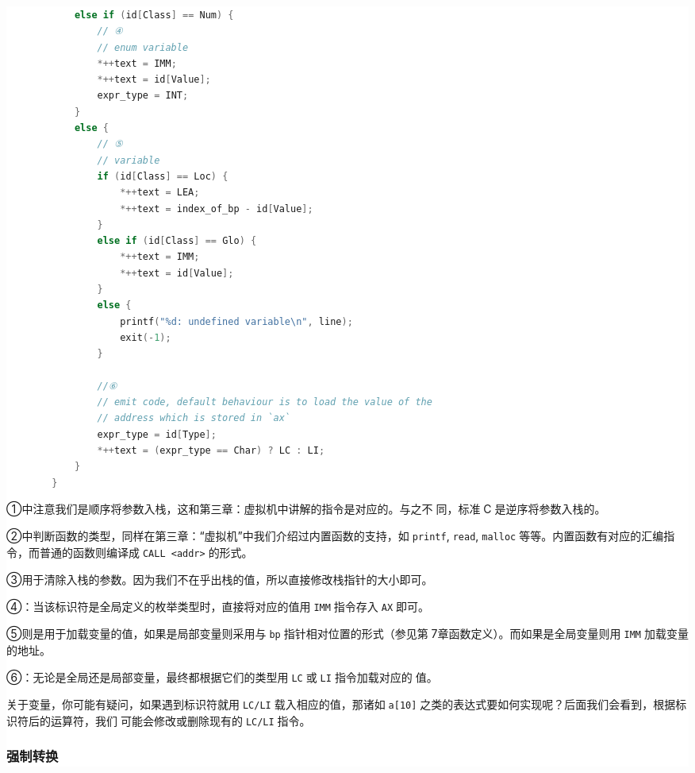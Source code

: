 ```c
            else if (id[Class] == Num) {
                // ④
                // enum variable
                *++text = IMM;
                *++text = id[Value];
                expr_type = INT;
            }
            else {
                // ⑤
                // variable
                if (id[Class] == Loc) {
                    *++text = LEA;
                    *++text = index_of_bp - id[Value];
                }
                else if (id[Class] == Glo) {
                    *++text = IMM;
                    *++text = id[Value];
                }
                else {
                    printf("%d: undefined variable\n", line);
                    exit(-1);
                }

                //⑥
                // emit code, default behaviour is to load the value of the
                // address which is stored in `ax`
                expr_type = id[Type];
                *++text = (expr_type == Char) ? LC : LI;
            }
        }
```

①中注意我们是顺序将参数入栈，这和第三章：虚拟机中讲解的指令是对应的。与之不
同，标准 C 是逆序将参数入栈的。

②中判断函数的类型，同样在第三章：“虚拟机”中我们介绍过内置函数的支持，如
`printf`, `read`, `malloc` 等等。内置函数有对应的汇编指令，而普通的函数则编译成 `CALL <addr>` 的形式。

③用于清除入栈的参数。因为我们不在乎出栈的值，所以直接修改栈指针的大小即可。

④：当该标识符是全局定义的枚举类型时，直接将对应的值用 `IMM` 指令存入 `AX` 即可。

⑤则是用于加载变量的值，如果是局部变量则采用与 `bp` 指针相对位置的形式（参见第
7章函数定义）。而如果是全局变量则用 `IMM` 加载变量的地址。

⑥：无论是全局还是局部变量，最终都根据它们的类型用 `LC` 或 `LI` 指令加载对应的
值。

关于变量，你可能有疑问，如果遇到标识符就用 `LC/LI` 载入相应的值，那诸如
`a[10]` 之类的表达式要如何实现呢？后面我们会看到，根据标识符后的运算符，我们
可能会修改或删除现有的 `LC/LI` 指令。

### 强制转换
